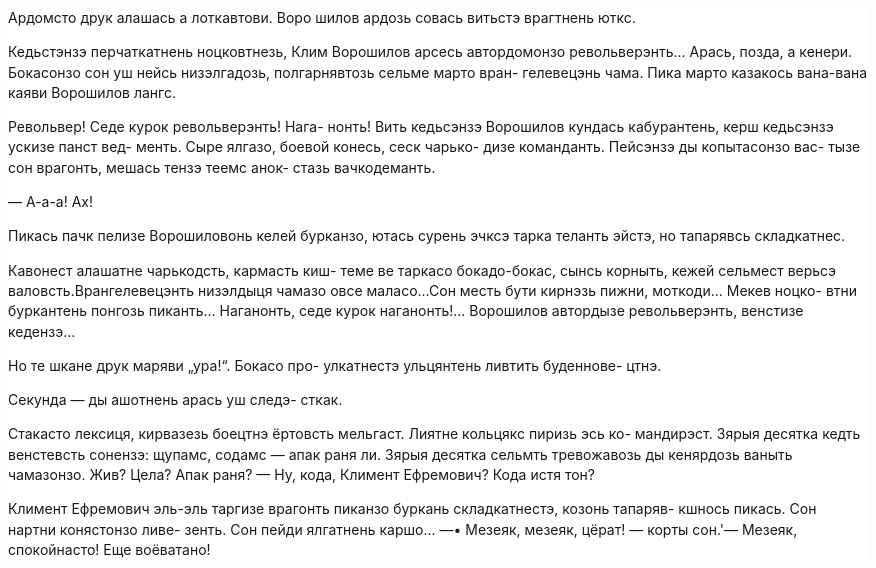 Ардомсто друк алашась а лоткавтови. Воро
шилов ардозь совась витьстэ врагтнень
юткс.

Кедьстэнзэ перчаткатнень ноцковтнезь, Клим
Ворошилов арсесь автордомонзо револьверэнть...
Арась, позда, а кенери. Бокасонзо сон уш нейсь
низэлгадозь, полгарнявтозь сельме марто вран-
гелевецэнь чама. Пика марто казакось вана-вана
каяви Ворошилов лангс.

Револьвер! Седе курок револьверэнть! Нага-
нонть! Вить кедьсэнзэ Ворошилов кундась
кабурантень, керш кедьсэнзэ ускизе панст вед-
менть. Сыре ялгазо, боевой конесь, сеск чарько-
дизе команданть. Пейсэнзэ ды копытасонзо вас-
тызе сон врагонть, мешась тензэ теемс анок-
стазь вачкодеманть.

— А-а-а! Ах!

Пикась пачк пелизе Ворошиловонь келей
бурканзо, ютась сурень эчксэ тарка теланть
эйстэ, но тапарявсь складкатнес.

Кавонест алашатне чарькодсть, кармасть киш-
теме ве таркасо бокадо-бокас, сынсь корныть,
кежей сельмест верьсэ валовсть.Врангелевецэнть
низэлдыця чамазо овсе маласо...Сон месть
бути кирнэзь пижни, моткоди... Мекев ноцко-
втни буркантень понгозь пиканть... Наганонть,
седе курок наганонть!... Ворошилов автордызе
револьверэнть, венстизе кедензэ...

Но те шкане друк маряви „ура!“. Бокасо про-
улкатнестэ ульцянтень ливтить буденнове-
цтнэ.

Секунда — ды ашотнень арась уш следэ-
сткак.

Стакасто лексиця, кирвазезь боецтнэ ёртовсть
мельгаст. Лиятне кольцякс пиризь эсь ко-
мандирэст. Зярыя десятка кедть венстевсть
сонензэ: щупамс, содамс — апак раня ли. Зярыя
десятка сельмть тревожавозь ды кенярдозь
ваныть чамазонзо. Жив? Цела? Апак раня?
— Ну, кода, Климент Ефремович? Кода истя
тон?

Климент Ефремович эль-эль таргизе врагонть
пиканзо буркань складкатнестэ, козонь тапаряв-
кшнось пикась. Сон нартни конястонзо ливе-
зенть. Сон пейди ялгатнень каршо...
—• Мезеяк, мезеяк, цёрат! — корты сон.'—
Мезеяк, спокойнасто! Еще воёватано!
